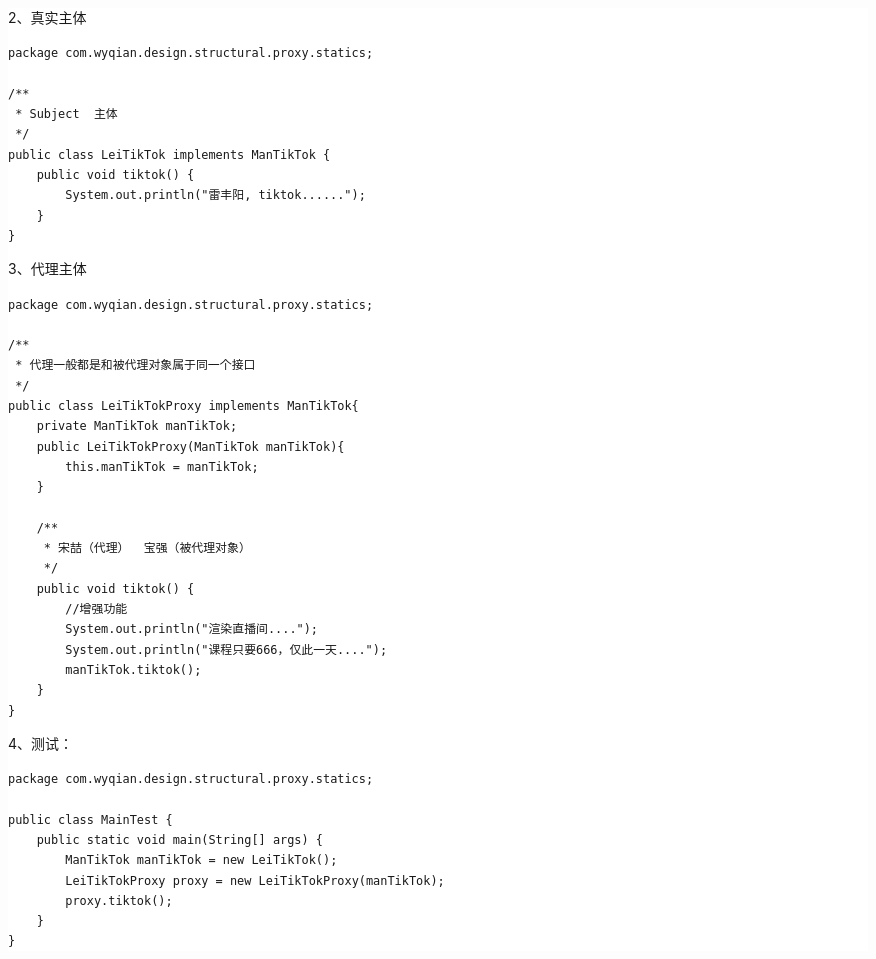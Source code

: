 2、真实主体

```
package com.wyqian.design.structural.proxy.statics;

/**
 * Subject  主体
 */
public class LeiTikTok implements ManTikTok {
    public void tiktok() {
        System.out.println("雷丰阳, tiktok......");
    }
}
```

3、代理主体

```
package com.wyqian.design.structural.proxy.statics;

/**
 * 代理一般都是和被代理对象属于同一个接口
 */
public class LeiTikTokProxy implements ManTikTok{
    private ManTikTok manTikTok;
    public LeiTikTokProxy(ManTikTok manTikTok){
        this.manTikTok = manTikTok;
    }

    /**
     * 宋喆（代理）  宝强（被代理对象）
     */
    public void tiktok() {
        //增强功能
        System.out.println("渲染直播间....");
        System.out.println("课程只要666，仅此一天....");
        manTikTok.tiktok();
    }
}
```

4、测试：

```
package com.wyqian.design.structural.proxy.statics;

public class MainTest {
    public static void main(String[] args) {
        ManTikTok manTikTok = new LeiTikTok();
        LeiTikTokProxy proxy = new LeiTikTokProxy(manTikTok);
        proxy.tiktok();
    }
}
```
